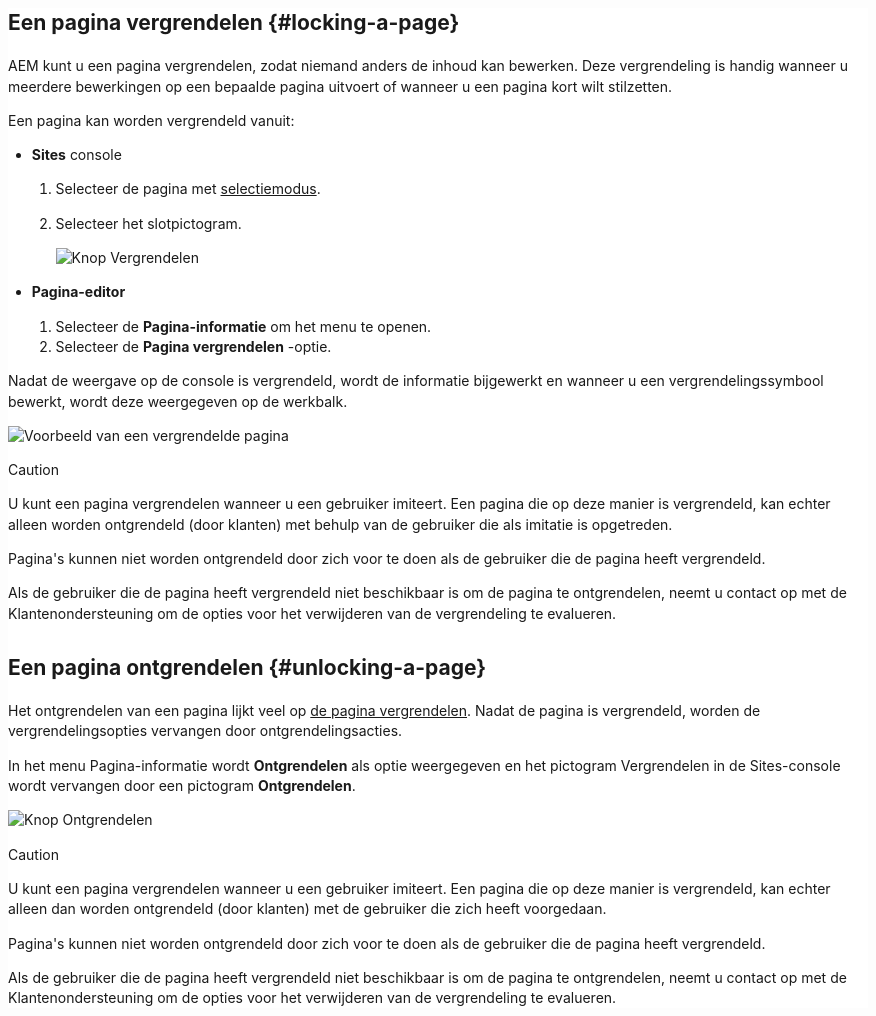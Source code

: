 ## Een pagina vergrendelen {#locking-a-page}

AEM kunt u een pagina vergrendelen, zodat niemand anders de inhoud kan bewerken. Deze vergrendeling is handig wanneer u meerdere bewerkingen op een bepaalde pagina uitvoert of wanneer u een pagina kort wilt stilzetten.

Een pagina kan worden vergrendeld vanuit:

* **Sites** console

   1. Selecteer de pagina met [selectiemodus](/help/sites-cloud/authoring/getting-started/basic-handling.md#viewing-and-selecting-resources).
   1. Selecteer het slotpictogram.

      ![Knop Vergrendelen](/help/sites-cloud/authoring/assets/lock.png)

* **Pagina-editor**

   1. Selecteer de **Pagina-informatie** om het menu te openen.
   1. Selecteer de **Pagina vergrendelen** -optie.

Nadat de weergave op de console is vergrendeld, wordt de informatie bijgewerkt en wanneer u een vergrendelingssymbool bewerkt, wordt deze weergegeven op de werkbalk.

![Voorbeeld van een vergrendelde pagina](/help/sites-cloud/authoring/assets/editing-locked-page.png)

>[!CAUTION]
>
>U kunt een pagina vergrendelen wanneer u een gebruiker imiteert. Een pagina die op deze manier is vergrendeld, kan echter alleen worden ontgrendeld (door klanten) met behulp van de gebruiker die als imitatie is opgetreden.
>
>Pagina&#39;s kunnen niet worden ontgrendeld door zich voor te doen als de gebruiker die de pagina heeft vergrendeld.
>
>Als de gebruiker die de pagina heeft vergrendeld niet beschikbaar is om de pagina te ontgrendelen, neemt u contact op met de Klantenondersteuning om de opties voor het verwijderen van de vergrendeling te evalueren.

## Een pagina ontgrendelen {#unlocking-a-page}

Het ontgrendelen van een pagina lijkt veel op [de pagina vergrendelen](#locking-a-page). Nadat de pagina is vergrendeld, worden de vergrendelingsopties vervangen door ontgrendelingsacties.

In het menu Pagina-informatie wordt **Ontgrendelen** als optie weergegeven en het pictogram Vergrendelen in de Sites-console wordt vervangen door een pictogram **Ontgrendelen**.

![Knop Ontgrendelen](/help/sites-cloud/authoring/assets/unlock.png)

>[!CAUTION]
>
>U kunt een pagina vergrendelen wanneer u een gebruiker imiteert. Een pagina die op deze manier is vergrendeld, kan echter alleen dan worden ontgrendeld (door klanten) met de gebruiker die zich heeft voorgedaan.
>
>Pagina&#39;s kunnen niet worden ontgrendeld door zich voor te doen als de gebruiker die de pagina heeft vergrendeld.
>
>Als de gebruiker die de pagina heeft vergrendeld niet beschikbaar is om de pagina te ontgrendelen, neemt u contact op met de Klantenondersteuning om de opties voor het verwijderen van de vergrendeling te evalueren.

